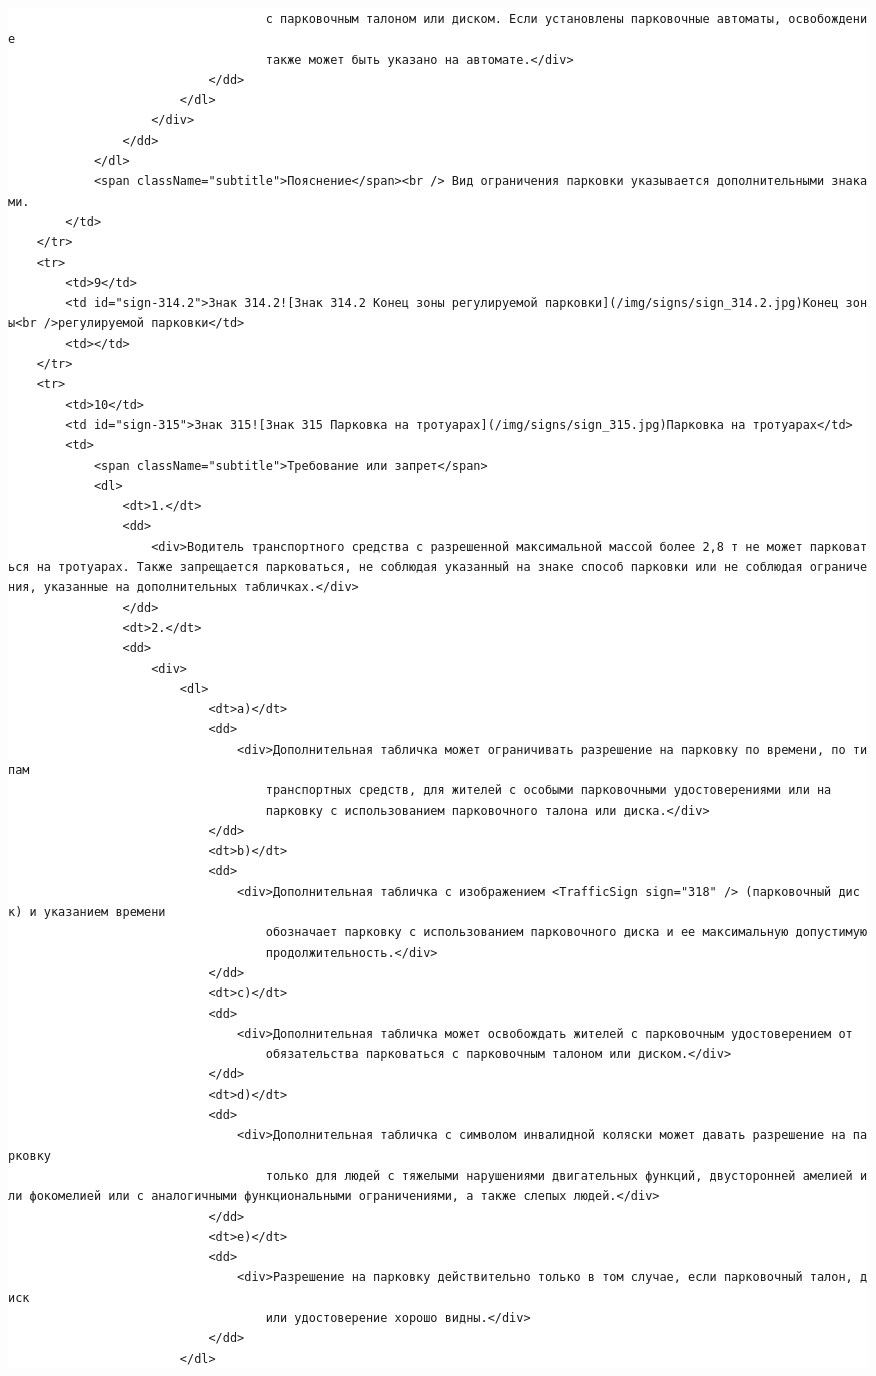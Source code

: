                                         с парковочным талоном или диском. Если установлены парковочные автоматы, освобождение
                                        также может быть указано на автомате.</div>
                                </dd>
                            </dl>
                        </div>
                    </dd>
                </dl>
                <span className="subtitle">Пояснение</span><br /> Вид ограничения парковки указывается дополнительными знаками.
            </td>
        </tr>
        <tr>
            <td>9</td>
            <td id="sign-314.2">Знак 314.2![Знак 314.2 Конец зоны регулируемой парковки](/img/signs/sign_314.2.jpg)Конец зоны<br />регулируемой парковки</td>
            <td></td>
        </tr>
        <tr>
            <td>10</td>
            <td id="sign-315">Знак 315![Знак 315 Парковка на тротуарах](/img/signs/sign_315.jpg)Парковка на тротуарах</td>
            <td>
                <span className="subtitle">Требование или запрет</span>
                <dl>
                    <dt>1.</dt>
                    <dd>
                        <div>Водитель транспортного средства с разрешенной максимальной массой более 2,8 т не может парковаться на тротуарах. Также запрещается парковаться, не соблюдая указанный на знаке способ парковки или не соблюдая ограничения, указанные на дополнительных табличках.</div>
                    </dd>
                    <dt>2.</dt>
                    <dd>
                        <div>
                            <dl>
                                <dt>a)</dt>
                                <dd>
                                    <div>Дополнительная табличка может ограничивать разрешение на парковку по времени, по типам
                                        транспортных средств, для жителей с особыми парковочными удостоверениями или на
                                        парковку с использованием парковочного талона или диска.</div>
                                </dd>
                                <dt>b)</dt>
                                <dd>
                                    <div>Дополнительная табличка с изображением <TrafficSign sign="318" /> (парковочный диск) и указанием времени
                                        обозначает парковку с использованием парковочного диска и ее максимальную допустимую
                                        продолжительность.</div>
                                </dd>
                                <dt>c)</dt>
                                <dd>
                                    <div>Дополнительная табличка может освобождать жителей с парковочным удостоверением от
                                        обязательства парковаться с парковочным талоном или диском.</div>
                                </dd>
                                <dt>d)</dt>
                                <dd>
                                    <div>Дополнительная табличка с символом инвалидной коляски может давать разрешение на парковку
                                        только для людей с тяжелыми нарушениями двигательных функций, двусторонней амелией или фокомелией или с аналогичными функциональными ограничениями, а также слепых людей.</div>
                                </dd>
                                <dt>e)</dt>
                                <dd>
                                    <div>Разрешение на парковку действительно только в том случае, если парковочный талон, диск
                                        или удостоверение хорошо видны.</div>
                                </dd>
                            </dl>